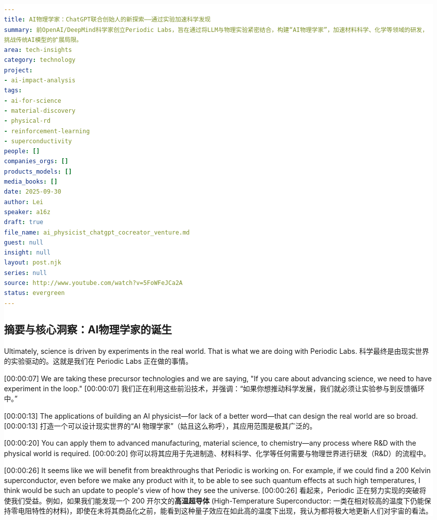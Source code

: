```yaml
---
title: AI物理学家：ChatGPT联合创始人的新探索——通过实验加速科学发现
summary: 前OpenAI/DeepMind科学家创立Periodic Labs，旨在通过将LLM与物理实验紧密结合，构建“AI物理学家”，加速材料科学、化学等领域的研发，挑战传统AI模型的扩展局限。
area: tech-insights
category: technology
project:
- ai-impact-analysis
tags:
- ai-for-science
- material-discovery
- physical-rd
- reinforcement-learning
- superconductivity
people: []
companies_orgs: []
products_models: []
media_books: []
date: 2025-09-30
author: Lei
speaker: a16z
draft: true
file_name: ai_physicist_chatgpt_cocreator_venture.md
guest: null
insight: null
layout: post.njk
series: null
source: http://www.youtube.com/watch?v=5FoWFeJCa2A
status: evergreen
---
```

## 摘要与核心洞察：AI物理学家的诞生

Ultimately, science is driven by experiments in the real world. That is what we are doing with Periodic Labs.
科学最终是由现实世界的实验驱动的。这就是我们在 Periodic Labs 正在做的事情。

[00:00:07] We are taking these precursor technologies and we are saying, "If you care about advancing science, we need to have experiment in the loop."
[00:00:07] 我们正在利用这些前沿技术，并强调：“如果你想推动科学发展，我们就必须让实验参与到反馈循环中。”

[00:00:13] The applications of building an AI physicist—for lack of a better word—that can design the real world are so broad.
[00:00:13] 打造一个可以设计现实世界的“AI 物理学家”（姑且这么称呼），其应用范围是极其广泛的。

[00:00:20] You can apply them to advanced manufacturing, material science, to chemistry—any process where R&D with the physical world is required.
[00:00:20] 你可以将其应用于先进制造、材料科学、化学等任何需要与物理世界进行研发（R&D）的流程中。

[00:00:26] It seems like we will benefit from breakthroughs that Periodic is working on. For example, if we could find a 200 Kelvin superconductor, even before we make any product with it, to be able to see such quantum effects at such high temperatures, I think would be such an update to people's view of how they see the universe.
[00:00:26] 看起来，Periodic 正在努力实现的突破将使我们受益。例如，如果我们能发现一个 200 开尔文的**高温超导体** (High-Temperature Superconductor: 一类在相对较高的温度下仍能保持零电阻特性的材料)，即使在未将其商品化之前，能看到这种量子效应在如此高的温度下出现，我认为都将极大地更新人们对宇宙的看法。
